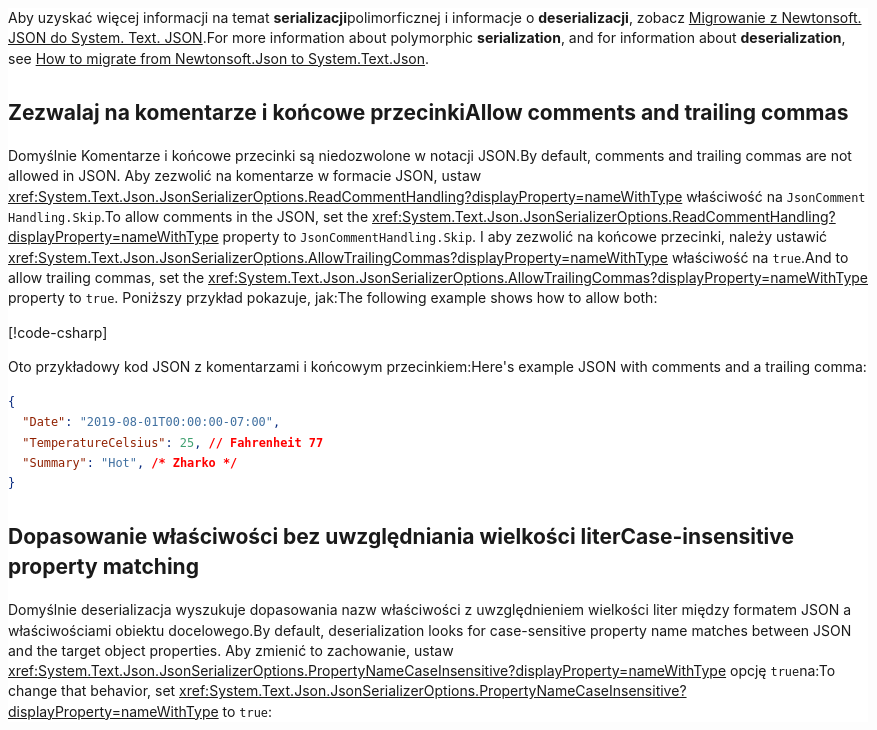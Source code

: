 <span data-ttu-id="9aec2-293">Aby uzyskać więcej informacji na temat **serializacji**polimorficznej i informacje o **deserializacji**, zobacz [Migrowanie z Newtonsoft. JSON do System. Text. JSON](system-text-json-migrate-from-newtonsoft-how-to.md#polymorphic-serialization).</span><span class="sxs-lookup"><span data-stu-id="9aec2-293">For more information about polymorphic **serialization**, and for information about **deserialization**, see [How to migrate from Newtonsoft.Json to System.Text.Json](system-text-json-migrate-from-newtonsoft-how-to.md#polymorphic-serialization).</span></span>

## <a name="allow-comments-and-trailing-commas"></a><span data-ttu-id="9aec2-294">Zezwalaj na komentarze i końcowe przecinki</span><span class="sxs-lookup"><span data-stu-id="9aec2-294">Allow comments and trailing commas</span></span>

<span data-ttu-id="9aec2-295">Domyślnie Komentarze i końcowe przecinki są niedozwolone w notacji JSON.</span><span class="sxs-lookup"><span data-stu-id="9aec2-295">By default, comments and trailing commas are not allowed in JSON.</span></span> <span data-ttu-id="9aec2-296">Aby zezwolić na komentarze w formacie JSON, ustaw <xref:System.Text.Json.JsonSerializerOptions.ReadCommentHandling?displayProperty=nameWithType> właściwość na `JsonCommentHandling.Skip`.</span><span class="sxs-lookup"><span data-stu-id="9aec2-296">To allow comments in the JSON, set the <xref:System.Text.Json.JsonSerializerOptions.ReadCommentHandling?displayProperty=nameWithType> property to `JsonCommentHandling.Skip`.</span></span>
<span data-ttu-id="9aec2-297">I aby zezwolić na końcowe przecinki, należy ustawić <xref:System.Text.Json.JsonSerializerOptions.AllowTrailingCommas?displayProperty=nameWithType> właściwość na `true`.</span><span class="sxs-lookup"><span data-stu-id="9aec2-297">And to allow trailing commas, set the <xref:System.Text.Json.JsonSerializerOptions.AllowTrailingCommas?displayProperty=nameWithType> property to `true`.</span></span> <span data-ttu-id="9aec2-298">Poniższy przykład pokazuje, jak:</span><span class="sxs-lookup"><span data-stu-id="9aec2-298">The following example shows how to allow both:</span></span>

[!code-csharp[](~/samples/snippets/core/system-text-json/csharp/DeserializeCommasComments.cs?name=SnippetDeserialize)]

<span data-ttu-id="9aec2-299">Oto przykładowy kod JSON z komentarzami i końcowym przecinkiem:</span><span class="sxs-lookup"><span data-stu-id="9aec2-299">Here's example JSON with comments and a trailing comma:</span></span>

```json
{
  "Date": "2019-08-01T00:00:00-07:00",
  "TemperatureCelsius": 25, // Fahrenheit 77
  "Summary": "Hot", /* Zharko */
}
```

## <a name="case-insensitive-property-matching"></a><span data-ttu-id="9aec2-300">Dopasowanie właściwości bez uwzględniania wielkości liter</span><span class="sxs-lookup"><span data-stu-id="9aec2-300">Case-insensitive property matching</span></span>

<span data-ttu-id="9aec2-301">Domyślnie deserializacja wyszukuje dopasowania nazw właściwości z uwzględnieniem wielkości liter między formatem JSON a właściwościami obiektu docelowego.</span><span class="sxs-lookup"><span data-stu-id="9aec2-301">By default, deserialization looks for case-sensitive property name matches between JSON and the target object properties.</span></span> <span data-ttu-id="9aec2-302">Aby zmienić to zachowanie, ustaw <xref:System.Text.Json.JsonSerializerOptions.PropertyNameCaseInsensitive?displayProperty=nameWithType> opcję `true`na:</span><span class="sxs-lookup"><span data-stu-id="9aec2-302">To change that behavior, set <xref:System.Text.Json.JsonSerializerOptions.PropertyNameCaseInsensitive?displayProperty=nameWithType> to `true`:</span></span>
